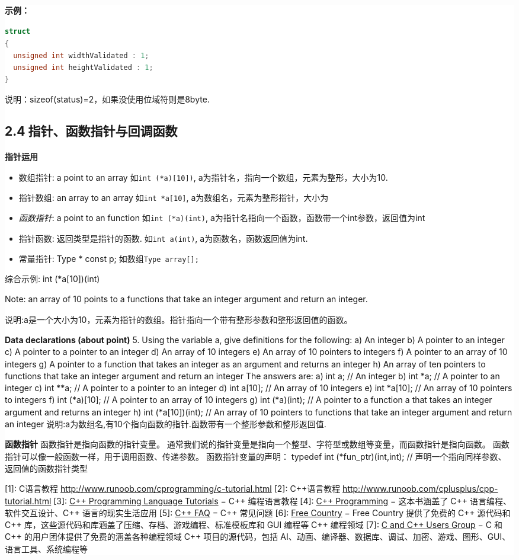 **示例：**

```c
struct
{
  unsigned int widthValidated : 1;
  unsigned int heightValidated : 1;
}
```

说明：sizeof(status)=2，如果没使用位域符则是8byte.

## 2.4  指针、函数指针与回调函数

**指针运用**

* 数组指针: a point to an array 如`int (*a)[10])`, a为指针名，指向一个数组，元素为整形，大小为10.

* 指针数组: an array to an array 如`int *a[10]`, a为数组名，元素为整形指针，大小为

* *函数指针*: a point to an function 如`int (*a)(int)`, a为指针名指向一个函数，函数带一个int参数，返回值为int

* 指针函数: 返回类型是指针的函数. 如`int a(int)`,  a为函数名，函数返回值为int.

* 常量指针: Type * const p; 如数组`Type array[];`

综合示例: int (*a[10])(int)

Note: an array of 10 points to a functions that take an integer argument and return an integer.

说明:a是一个大小为10，元素为指针的数组。指针指向一个带有整形参数和整形返回值的函数。

**Data declarations (about point)** 5. Using the variable a, give definitions for the following: a) An integer
 b) A pointer to an integer
 c) A pointer to a pointer to an integer
 d) An array of 10 integers
 e) An array of 10 pointers to integers
 f) A pointer to an array of 10 integers
 g) A pointer to a function that takes an integer as an argument and returns an integer
 h) An array of ten pointers to functions that take an integer argument and return an integer
The answers are:
 a) int a; // An integer
 b) int *a; // A pointer to an integer
 c) int **a; // A pointer to a pointer to an integer
 d) int a[10]; // An array of 10 integers
 e) int *a[10]; // An array of 10 pointers to integers
 f) int (*a)[10]; // A pointer to an array of 10 integers
 g) int (*a)(int); // A pointer to a function a that takes an integer argument and returns an integer
 h) int (*a[10])(int); // An array of 10 pointers to functions that take an integer argument and return an integer 说明:a为数组名,有10个指向函数的指针.函数带有一个整形参数和整形返回值.

**函数指针**
函数指针是指向函数的指针变量。
通常我们说的指针变量是指向一个整型、字符型或数组等变量，而函数指针是指向函数。
函数指针可以像一般函数一样，用于调用函数、传递参数。
函数指针变量的声明：
typedef int (*fun_ptr)(int,int); // 声明一个指向同样参数、返回值的函数指针类型


[1]: C语言教程 http://www.runoob.com/cprogramming/c-tutorial.html
[2]: C++语言教程 http://www.runoob.com/cplusplus/cpp-tutorial.html
[3]: [C++ Programming Language Tutorials](http://www.cs.wustl.edu/~schmidt/C++/) − C++ 编程语言教程
[4]: [C++ Programming](http://en.wikibooks.org/wiki/C++_Programming) − 这本书涵盖了 C++ 语言编程、软件交互设计、C++ 语言的现实生活应用
[5]: [C++ FAQ](http://www.parashift.com/c++-faq-lite/index.html#table-of-contents) − C++ 常见问题
[6]: [Free Country](http://www.thefreecountry.com/sourcecode/cpp.shtml) − Free Country 提供了免费的 C++ 源代码和 C++ 库，这些源代码和库涵盖了压缩、存档、游戏编程、标准模板库和 GUI 编程等 C++ 编程领域
[7]: [C and C++ Users Group](http://www.hal9k.com/cug/) − C 和 C++ 的用户团体提供了免费的涵盖各种编程领域 C++ 项目的源代码，包括 AI、动画、编译器、数据库、调试、加密、游戏、图形、GUI、语言工具、系统编程等